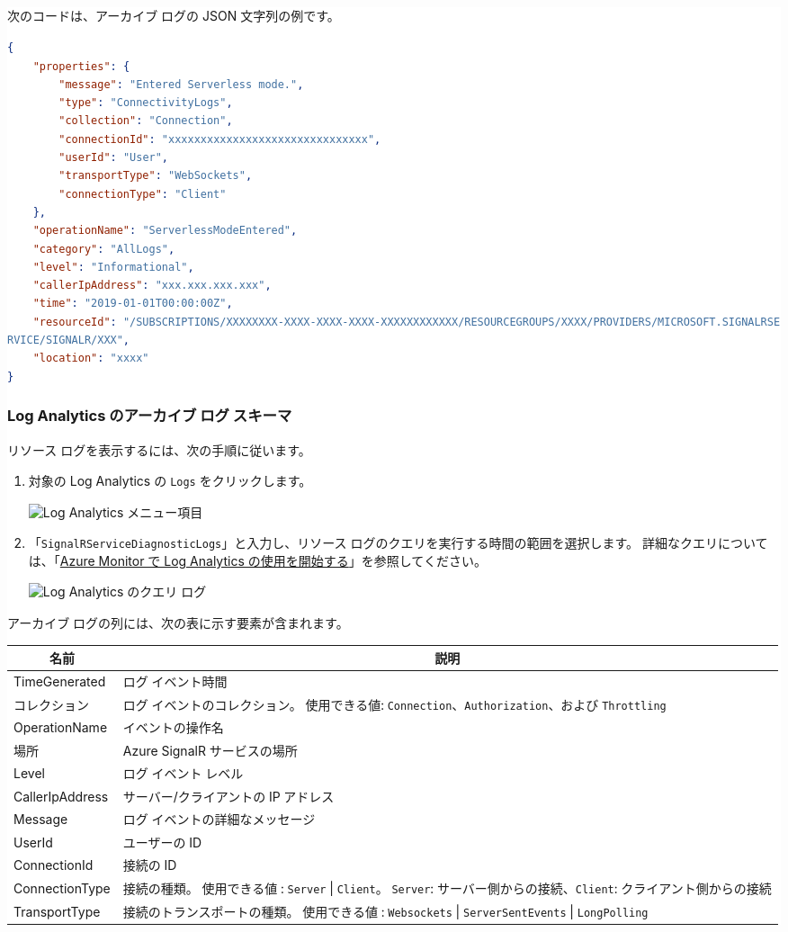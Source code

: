 次のコードは、アーカイブ ログの JSON 文字列の例です。

```json
{
    "properties": {
        "message": "Entered Serverless mode.",
        "type": "ConnectivityLogs",
        "collection": "Connection",
        "connectionId": "xxxxxxxxxxxxxxxxxxxxxxxxxxxxxxx",
        "userId": "User",
        "transportType": "WebSockets",
        "connectionType": "Client"
    },
    "operationName": "ServerlessModeEntered",
    "category": "AllLogs",
    "level": "Informational",
    "callerIpAddress": "xxx.xxx.xxx.xxx",
    "time": "2019-01-01T00:00:00Z",
    "resourceId": "/SUBSCRIPTIONS/XXXXXXXX-XXXX-XXXX-XXXX-XXXXXXXXXXXX/RESOURCEGROUPS/XXXX/PROVIDERS/MICROSOFT.SIGNALRSERVICE/SIGNALR/XXX",
    "location": "xxxx"
}
```

### <a name="archive-logs-schema-for-log-analytics"></a>Log Analytics のアーカイブ ログ スキーマ

リソース ログを表示するには、次の手順に従います。

1. 対象の Log Analytics の `Logs` をクリックします。

    ![Log Analytics メニュー項目](./media/signalr-tutorial-diagnostic-logs/log-analytics-menu-item.png)

2. 「`SignalRServiceDiagnosticLogs`」と入力し、リソース ログのクエリを実行する時間の範囲を選択します。 詳細なクエリについては、「[Azure Monitor で Log Analytics の使用を開始する](../azure-monitor/log-query/get-started-portal.md)」を参照してください。

    ![Log Analytics のクエリ ログ](./media/signalr-tutorial-diagnostic-logs/query-log-in-log-analytics.png)

アーカイブ ログの列には、次の表に示す要素が含まれます。

名前 | 説明
------- | ------- 
TimeGenerated | ログ イベント時間
コレクション | ログ イベントのコレクション。 使用できる値: `Connection`、`Authorization`、および `Throttling`
OperationName | イベントの操作名
場所 | Azure SignalR サービスの場所
Level | ログ イベント レベル
CallerIpAddress | サーバー/クライアントの IP アドレス
Message | ログ イベントの詳細なメッセージ
UserId | ユーザーの ID
ConnectionId | 接続の ID
ConnectionType | 接続の種類。 使用できる値 : `Server` \| `Client`。 `Server`: サーバー側からの接続、`Client`: クライアント側からの接続
TransportType | 接続のトランスポートの種類。 使用できる値 : `Websockets` \| `ServerSentEvents` \| `LongPolling`
